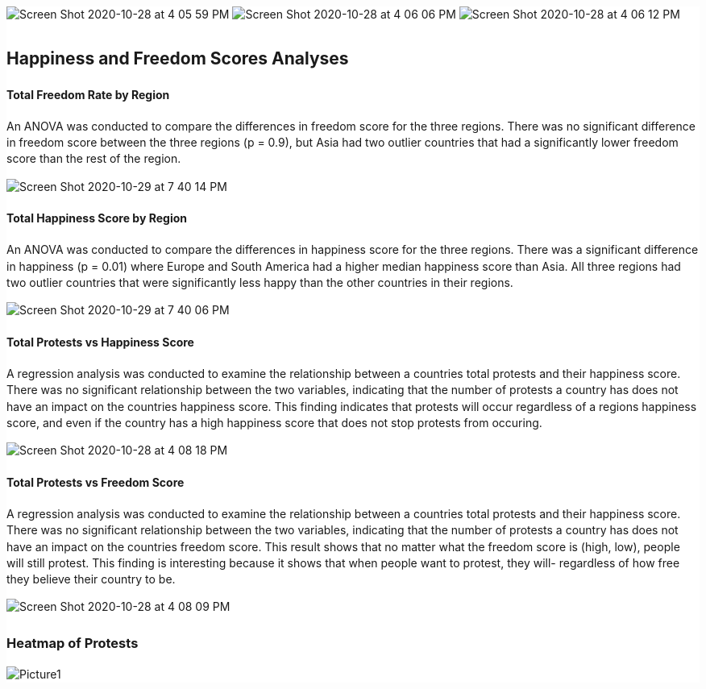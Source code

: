 <img width="435" alt="Screen Shot 2020-10-28 at 4 05 59 PM" src="https://user-images.githubusercontent.com/69160361/97501806-90e8be80-1937-11eb-83de-99a2b540d010.png">

<img width="424" alt="Screen Shot 2020-10-28 at 4 06 06 PM" src="https://user-images.githubusercontent.com/69160361/97501837-9ba35380-1937-11eb-9fd5-224317426179.png">

<img width="440" alt="Screen Shot 2020-10-28 at 4 06 12 PM" src="https://user-images.githubusercontent.com/69160361/97501858-a3fb8e80-1937-11eb-95d0-20054ffac3ec.png">


## Happiness and Freedom Scores Analyses

#### Total Freedom Rate by Region
An ANOVA was conducted to compare the differences in freedom score for the three regions. 
There was no significant difference in freedom score between the three regions (p = 0.9), but Asia had two outlier countries that had a significantly lower freedom score than the rest of the region. 


<img width="625" alt="Screen Shot 2020-10-29 at 7 40 14 PM" src="https://user-images.githubusercontent.com/69160361/97650158-b43a6900-1a1e-11eb-827f-ce1a6a2ee2da.png">


#### Total Happiness Score by Region
An ANOVA was conducted to compare the differences in happiness score for the three regions. 
There was a significant difference in happiness (p = 0.01) where Europe and South America had a higher median happiness score than Asia. All three regions had two outlier countries that were significantly less happy than the other countries in their regions.

<img width="619" alt="Screen Shot 2020-10-29 at 7 40 06 PM" src="https://user-images.githubusercontent.com/69160361/97650140-a4bb2000-1a1e-11eb-9907-951805d049e8.png">


#### Total Protests vs Happiness Score
A regression analysis was conducted to examine the relationship between a countries total protests and their happiness score. There was no significant relationship between the two variables, indicating that the number of protests a country has does not have an impact on the countries happiness score. This finding indicates that protests will occur regardless of a regions happiness score, and even if the country has a high happiness score that does not stop protests from occuring.

<img width="432" alt="Screen Shot 2020-10-28 at 4 08 18 PM" src="https://user-images.githubusercontent.com/69160361/97650301-02e80300-1a1f-11eb-8d92-c77dcb0f2295.png">


#### Total Protests vs Freedom Score 
A regression analysis was conducted to examine the relationship between a countries total protests and their happiness score. There was no significant relationship between the two variables, indicating that the number of protests a country has does not have an impact on the countries freedom score. This result shows that no matter what the freedom score is (high, low), people will still protest. This finding is interesting because it shows that when people want to protest, they will- regardless of how free they believe their country to be.

<img width="427" alt="Screen Shot 2020-10-28 at 4 08 09 PM" src="https://user-images.githubusercontent.com/69160361/97650284-f794d780-1a1e-11eb-8ac6-1ccfb8c6db20.png">

### Heatmap of Protests

![Picture1](https://user-images.githubusercontent.com/69160361/97518502-ec797300-195c-11eb-94b2-443f0fc18475.png)

